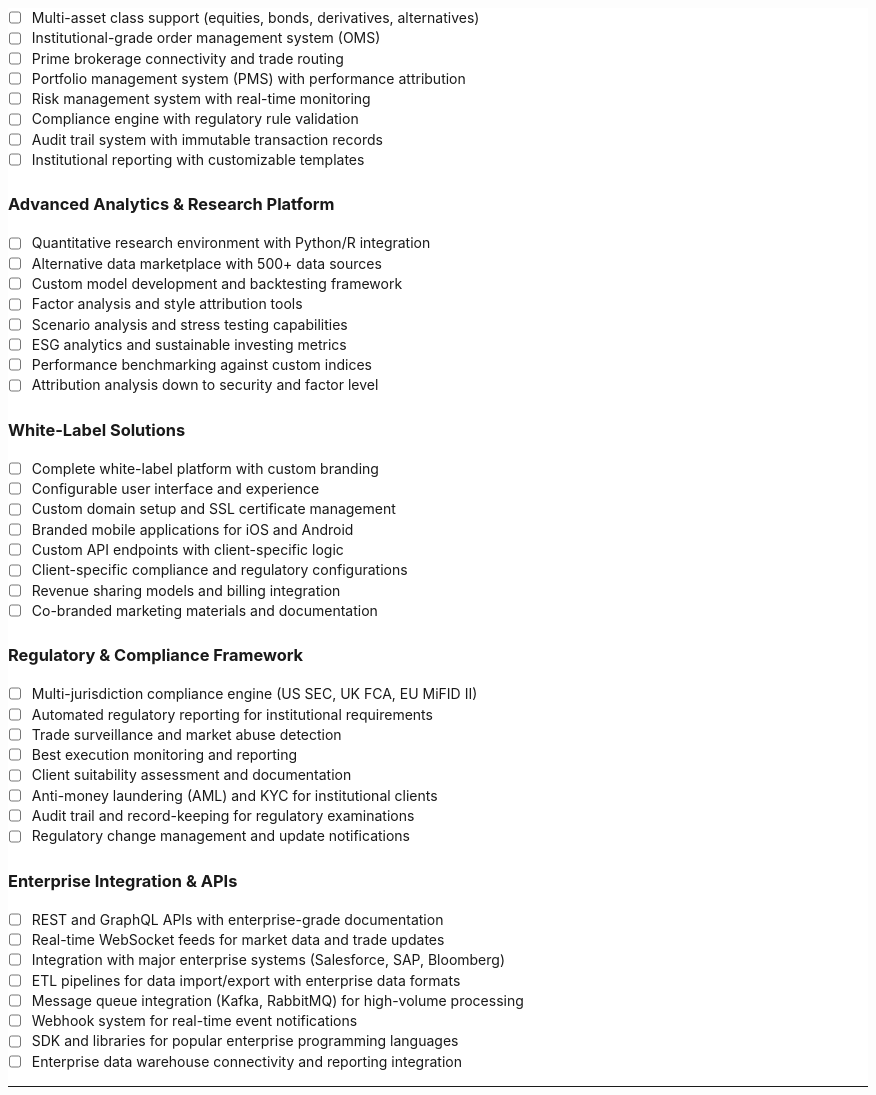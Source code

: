 - [ ] Multi-asset class support (equities, bonds, derivatives, alternatives)
- [ ] Institutional-grade order management system (OMS)
- [ ] Prime brokerage connectivity and trade routing
- [ ] Portfolio management system (PMS) with performance attribution
- [ ] Risk management system with real-time monitoring
- [ ] Compliance engine with regulatory rule validation
- [ ] Audit trail system with immutable transaction records
- [ ] Institutional reporting with customizable templates

### Advanced Analytics & Research Platform

- [ ] Quantitative research environment with Python/R integration
- [ ] Alternative data marketplace with 500+ data sources
- [ ] Custom model development and backtesting framework
- [ ] Factor analysis and style attribution tools
- [ ] Scenario analysis and stress testing capabilities
- [ ] ESG analytics and sustainable investing metrics
- [ ] Performance benchmarking against custom indices
- [ ] Attribution analysis down to security and factor level

### White-Label Solutions

- [ ] Complete white-label platform with custom branding
- [ ] Configurable user interface and experience
- [ ] Custom domain setup and SSL certificate management
- [ ] Branded mobile applications for iOS and Android
- [ ] Custom API endpoints with client-specific logic
- [ ] Client-specific compliance and regulatory configurations
- [ ] Revenue sharing models and billing integration
- [ ] Co-branded marketing materials and documentation

### Regulatory & Compliance Framework

- [ ] Multi-jurisdiction compliance engine (US SEC, UK FCA, EU MiFID II)
- [ ] Automated regulatory reporting for institutional requirements
- [ ] Trade surveillance and market abuse detection
- [ ] Best execution monitoring and reporting
- [ ] Client suitability assessment and documentation
- [ ] Anti-money laundering (AML) and KYC for institutional clients
- [ ] Audit trail and record-keeping for regulatory examinations
- [ ] Regulatory change management and update notifications

### Enterprise Integration & APIs

- [ ] REST and GraphQL APIs with enterprise-grade documentation
- [ ] Real-time WebSocket feeds for market data and trade updates
- [ ] Integration with major enterprise systems (Salesforce, SAP, Bloomberg)
- [ ] ETL pipelines for data import/export with enterprise data formats
- [ ] Message queue integration (Kafka, RabbitMQ) for high-volume processing
- [ ] Webhook system for real-time event notifications
- [ ] SDK and libraries for popular enterprise programming languages
- [ ] Enterprise data warehouse connectivity and reporting integration

---